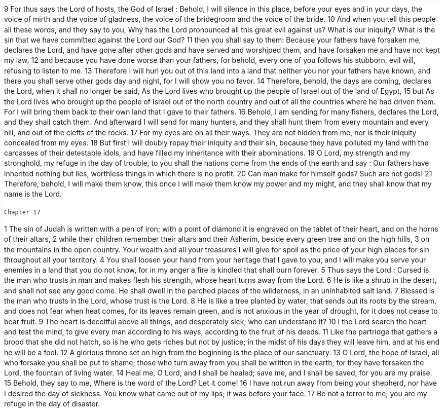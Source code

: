 9	For thus says the Lord of hosts, the God of Israel : Behold, I will silence in this place, before your eyes and in your days, the voice of mirth and the voice of gladness, the voice of the bridegroom and the voice of the bride.
10	And when you tell this people all these words, and they say to you, Why has the Lord pronounced all this great evil against us? What is our iniquity? What is the sin that we have committed against the Lord our God?
11	then you shall say to them: Because your fathers have forsaken me, declares the Lord, and have gone after other gods and have served and worshiped them, and have forsaken me and have not kept my law,
12	and because you have done worse than your fathers, for behold, every one of you follows his stubborn, evil will, refusing to listen to me.
13	Therefore I will hurl you out of this land into a land that neither you nor your fathers have known, and there you shall serve other gods day and night, for I will show you no favor.
14	Therefore, behold, the days are coming, declares the Lord, when it shall no longer be said, As the Lord lives who brought up the people of Israel out of the land of Egypt,
15	but As the Lord lives who brought up the people of Israel out of the north country and out of all the countries where he had driven them. For I will bring them back to their own land that I gave to their fathers.
16	Behold, I am sending for many fishers, declares the Lord, and they shall catch them. And afterward I will send for many hunters, and they shall hunt them from every mountain and every hill, and out of the clefts of the rocks.
17	For my eyes are on all their ways. They are not hidden from me, nor is their iniquity concealed from my eyes.
18	But first I will doubly repay their iniquity and their sin, because they have polluted my land with the carcasses of their detestable idols, and have filled my inheritance with their abominations.
19	O Lord, my strength and my stronghold, my refuge in the day of trouble, to you shall the nations come from the ends of the earth and say : Our fathers have inherited nothing but lies, worthless things in which there is no profit.
20	Can man make for himself gods? Such are not gods!
21	Therefore, behold, I will make them know, this once I will make them know my power and my might, and they shall know that my name is the Lord.

	Chapter 17

1	The sin of Judah is written with a pen of iron; with a point of diamond it is engraved on the tablet of their heart, and on the horns of their altars,
2	while their children remember their altars and their Asherim, beside every green tree and on the high hills,
3	on the mountains in the open country. Your wealth and all your treasures I will give for spoil as the price of your high places for sin throughout all your territory.
4	You shall loosen your hand from your heritage that I gave to you, and I will make you serve your enemies in a land that you do not know, for in my anger a fire is kindled that shall burn forever.
5	Thus says the Lord : Cursed is the man who trusts in man and makes flesh his strength, whose heart turns away from the Lord.
6	He is like a shrub in the desert, and shall not see any good come. He shall dwell in the parched places of the wilderness, in an uninhabited salt land.
7	Blessed is the man who trusts in the Lord, whose trust is the Lord.
8	He is like a tree planted by water, that sends out its roots by the stream, and does not fear when heat comes, for its leaves remain green, and is not anxious in the year of drought, for it does not cease to bear fruit.
9	The heart is deceitful above all things, and desperately sick; who can understand it?
10	I the Lord search the heart and test the mind, to give every man according to his ways, according to the fruit of his deeds.
11	Like the partridge that gathers a brood that she did not hatch, so is he who gets riches but not by justice; in the midst of his days they will leave him, and at his end he will be a fool.
12	A glorious throne set on high from the beginning is the place of our sanctuary.
13	O Lord, the hope of Israel, all who forsake you shall be put to shame; those who turn away from you shall be written in the earth, for they have forsaken the Lord, the fountain of living water.
14	Heal me, O Lord, and I shall be healed; save me, and I shall be saved, for you are my praise.
15	Behold, they say to me, Where is the word of the Lord? Let it come!
16	I have not run away from being your shepherd, nor have I desired the day of sickness. You know what came out of my lips; it was before your face.
17	Be not a terror to me; you are my refuge in the day of disaster.